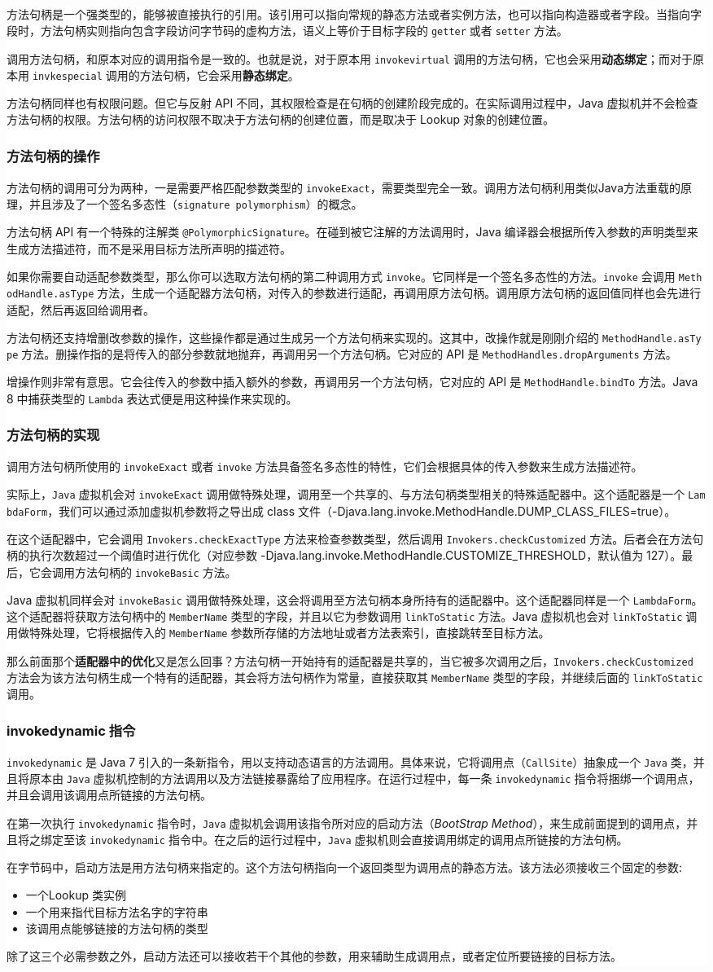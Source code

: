 方法句柄是一个强类型的，能够被直接执行的引用。该引用可以指向常规的静态方法或者实例方法，也可以指向构造器或者字段。当指向字段时，方法句柄实则指向包含字段访问字节码的虚构方法，语义上等价于目标字段的 `getter` 或者 `setter` 方法。

调用方法句柄，和原本对应的调用指令是一致的。也就是说，对于原本用 `invokevirtual` 调用的方法句柄，它也会采用**动态绑定**；而对于原本用 `invkespecial` 调用的方法句柄，它会采用**静态绑定**。

方法句柄同样也有权限问题。但它与反射 API 不同，其权限检查是在句柄的创建阶段完成的。在实际调用过程中，Java 虚拟机并不会检查方法句柄的权限。方法句柄的访问权限不取决于方法句柄的创建位置，而是取决于 Lookup 对象的创建位置。

### 方法句柄的操作

方法句柄的调用可分为两种，一是需要严格匹配参数类型的 `invokeExact`，需要类型完全一致。调用方法句柄利用类似Java方法重载的原理，并且涉及了一个签名多态性（`signature polymorphism`）的概念。

方法句柄 API 有一个特殊的注解类 `@PolymorphicSignature`。在碰到被它注解的方法调用时，Java 编译器会根据所传入参数的声明类型来生成方法描述符，而不是采用目标方法所声明的描述符。

如果你需要自动适配参数类型，那么你可以选取方法句柄的第二种调用方式 `invoke`。它同样是一个签名多态性的方法。`invoke` 会调用 `MethodHandle.asType` 方法，生成一个适配器方法句柄，对传入的参数进行适配，再调用原方法句柄。调用原方法句柄的返回值同样也会先进行适配，然后再返回给调用者。

方法句柄还支持增删改参数的操作，这些操作都是通过生成另一个方法句柄来实现的。这其中，改操作就是刚刚介绍的 `MethodHandle.asType` 方法。删操作指的是将传入的部分参数就地抛弃，再调用另一个方法句柄。它对应的 API 是 `MethodHandles.dropArguments` 方法。

增操作则非常有意思。它会往传入的参数中插入额外的参数，再调用另一个方法句柄，它对应的 API 是 `MethodHandle.bindTo` 方法。Java 8 中捕获类型的 `Lambda` 表达式便是用这种操作来实现的。

### 方法句柄的实现
调用方法句柄所使用的 `invokeExact` 或者 `invoke` 方法具备签名多态性的特性，它们会根据具体的传入参数来生成方法描述符。

实际上，`Java` 虚拟机会对 `invokeExact` 调用做特殊处理，调用至一个共享的、与方法句柄类型相关的特殊适配器中。这个适配器是一个 `LambdaForm`，我们可以通过添加虚拟机参数将之导出成 class 文件（-Djava.lang.invoke.MethodHandle.DUMP_CLASS_FILES=true）。

在这个适配器中，它会调用 `Invokers.checkExactType` 方法来检查参数类型，然后调用 `Invokers.checkCustomized` 方法。后者会在方法句柄的执行次数超过一个阈值时进行优化（对应参数 -Djava.lang.invoke.MethodHandle.CUSTOMIZE_THRESHOLD，默认值为 127）。最后，它会调用方法句柄的 `invokeBasic` 方法。

Java 虚拟机同样会对 `invokeBasic` 调用做特殊处理，这会将调用至方法句柄本身所持有的适配器中。这个适配器同样是一个 `LambdaForm`。这个适配器将获取方法句柄中的 `MemberName` 类型的字段，并且以它为参数调用 `linkToStatic` 方法。Java 虚拟机也会对 `linkToStatic` 调用做特殊处理，它将根据传入的 `MemberName` 参数所存储的方法地址或者方法表索引，直接跳转至目标方法。

那么前面那个**适配器中的优化**又是怎么回事？方法句柄一开始持有的适配器是共享的，当它被多次调用之后，`Invokers.checkCustomized` 方法会为该方法句柄生成一个特有的适配器，其会将方法句柄作为常量，直接获取其 `MemberName` 类型的字段，并继续后面的 `linkToStatic` 调用。

### invokedynamic 指令
`invokedynamic` 是 Java 7 引入的一条新指令，用以支持动态语言的方法调用。具体来说，它将调用点（`CallSite`）抽象成一个 `Java` 类，并且将原本由 `Java` 虚拟机控制的方法调用以及方法链接暴露给了应用程序。在运行过程中，每一条 `invokedynamic` 指令将捆绑一个调用点，并且会调用该调用点所链接的方法句柄。

在第一次执行 `invokedynamic` 指令时，`Java` 虚拟机会调用该指令所对应的启动方法（*BootStrap Method*），来生成前面提到的调用点，并且将之绑定至该 `invokedynamic` 指令中。在之后的运行过程中，`Java` 虚拟机则会直接调用绑定的调用点所链接的方法句柄。

在字节码中，启动方法是用方法句柄来指定的。这个方法句柄指向一个返回类型为调用点的静态方法。该方法必须接收三个固定的参数: 

- 一个Lookup 类实例
- 一个用来指代目标方法名字的字符串
- 该调用点能够链接的方法句柄的类型
  
除了这三个必需参数之外，启动方法还可以接收若干个其他的参数，用来辅助生成调用点，或者定位所要链接的目标方法。
